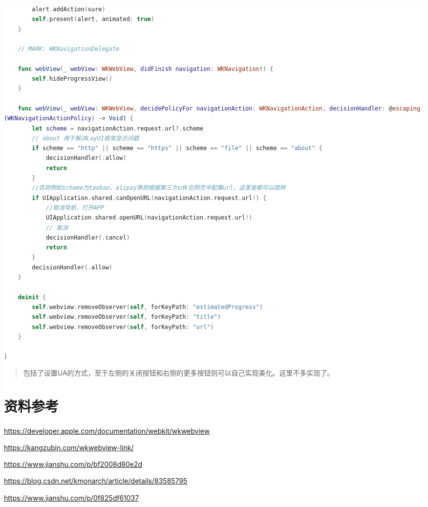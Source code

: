 ``` swift
        alert.addAction(sure)
        self.present(alert, animated: true)
    }
    
    // MARK: WKNavigationDelegate

    func webView(_ webView: WKWebView, didFinish navigation: WKNavigation!) {
        self.hideProgressView()
    }
    
    func webView(_ webView: WKWebView, decidePolicyFor navigationAction: WKNavigationAction, decisionHandler: @escaping (WKNavigationActionPolicy) -> Void) {
        let scheme = navigationAction.request.url?.scheme
        // about 用于解决LayUI框架显示问题
        if scheme == "http" || scheme == "https" || scheme == "file" || scheme == "about" {
            decisionHandler(.allow)
            return
        }
        //否则例如scheme为taobao、alipay等则根据第三方sdk在网页中配置url，这里是都可以跳转
        if UIApplication.shared.canOpenURL(navigationAction.request.url!) {
            //取消导航，打开APP
            UIApplication.shared.openURL(navigationAction.request.url!)
            // 取消
            decisionHandler(.cancel)
            return
        }
        decisionHandler(.allow)
    }
    
    deinit {
        self.webview.removeObserver(self, forKeyPath: "estimatedProgress")
        self.webview.removeObserver(self, forKeyPath: "title")
        self.webview.removeObserver(self, forKeyPath: "url")
    }
    
}
```

> 包括了设置UA的方式，至于左侧的关闭按钮和右侧的更多按钮则可以自己实现美化。这里不多实现了。

# 资料参考

https://developer.apple.com/documentation/webkit/wkwebview

https://kangzubin.com/wkwebview-link/

https://www.jianshu.com/p/bf2008d80e2d

https://blog.csdn.net/kmonarch/article/details/83585795

https://www.jianshu.com/p/0f825df61037
